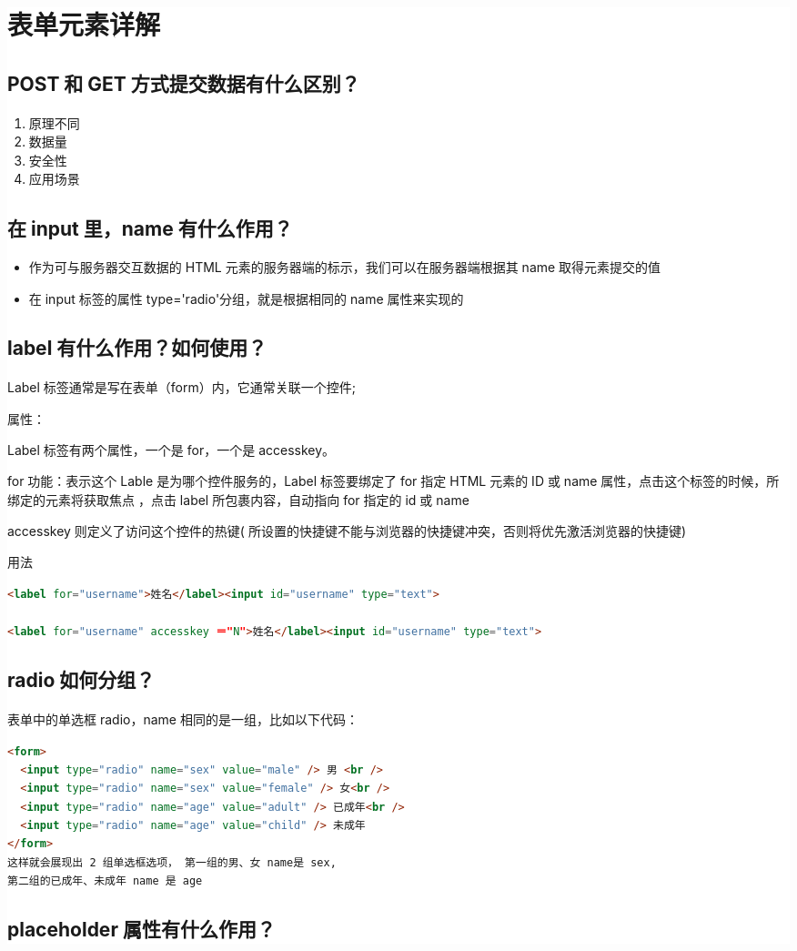 # 表单元素详解

## POST 和 GET 方式提交数据有什么区别？

1. 原理不同
2. 数据量
3. 安全性
4. 应用场景

## 在 input 里，name 有什么作用？

- 作为可与服务器交互数据的 HTML 元素的服务器端的标示，我们可以在服务器端根据其 name 取得元素提交的值

- 在 input 标签的属性 type='radio'分组，就是根据相同的 name 属性来实现的

## label 有什么作用？如何使用？

Label 标签通常是写在表单（form）内，它通常关联一个控件;

属性：

Label 标签有两个属性，一个是 for，一个是 accesskey。

for 功能：表示这个 Lable 是为哪个控件服务的，Label 标签要绑定了 for 指定 HTML 元素的 ID 或 name 属性，点击这个标签的时候，所绑定的元素将获取焦点 ，点击 label 所包裹内容，自动指向 for 指定的 id 或 name

accesskey 则定义了访问这个控件的热键( 所设置的快捷键不能与浏览器的快捷键冲突，否则将优先激活浏览器的快捷键)

用法

```html
<label for="username">姓名</label><input id="username" type="text">

<label for="username" accesskey ＝"N">姓名</label><input id="username" type="text">
```

## radio 如何分组？

表单中的单选框 radio，name 相同的是一组，比如以下代码：

```html
<form>
  <input type="radio" name="sex" value="male" /> 男 <br />
  <input type="radio" name="sex" value="female" /> 女<br />
  <input type="radio" name="age" value="adult" /> 已成年<br />
  <input type="radio" name="age" value="child" /> 未成年
</form>
这样就会展现出 2 组单选框选项， 第一组的男、女 name是 sex,
第二组的已成年、未成年 name 是 age
```

## placeholder 属性有什么作用？
